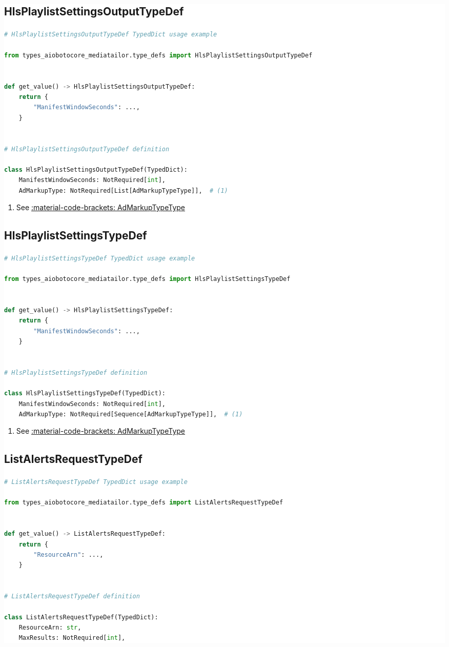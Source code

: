 ## HlsPlaylistSettingsOutputTypeDef

```python
# HlsPlaylistSettingsOutputTypeDef TypedDict usage example

from types_aiobotocore_mediatailor.type_defs import HlsPlaylistSettingsOutputTypeDef


def get_value() -> HlsPlaylistSettingsOutputTypeDef:
    return {
        "ManifestWindowSeconds": ...,
    }


# HlsPlaylistSettingsOutputTypeDef definition

class HlsPlaylistSettingsOutputTypeDef(TypedDict):
    ManifestWindowSeconds: NotRequired[int],
    AdMarkupType: NotRequired[List[AdMarkupTypeType]],  # (1)
```

1. See [:material-code-brackets: AdMarkupTypeType](./literals.md#admarkuptypetype) 
## HlsPlaylistSettingsTypeDef

```python
# HlsPlaylistSettingsTypeDef TypedDict usage example

from types_aiobotocore_mediatailor.type_defs import HlsPlaylistSettingsTypeDef


def get_value() -> HlsPlaylistSettingsTypeDef:
    return {
        "ManifestWindowSeconds": ...,
    }


# HlsPlaylistSettingsTypeDef definition

class HlsPlaylistSettingsTypeDef(TypedDict):
    ManifestWindowSeconds: NotRequired[int],
    AdMarkupType: NotRequired[Sequence[AdMarkupTypeType]],  # (1)
```

1. See [:material-code-brackets: AdMarkupTypeType](./literals.md#admarkuptypetype) 
## ListAlertsRequestTypeDef

```python
# ListAlertsRequestTypeDef TypedDict usage example

from types_aiobotocore_mediatailor.type_defs import ListAlertsRequestTypeDef


def get_value() -> ListAlertsRequestTypeDef:
    return {
        "ResourceArn": ...,
    }


# ListAlertsRequestTypeDef definition

class ListAlertsRequestTypeDef(TypedDict):
    ResourceArn: str,
    MaxResults: NotRequired[int],
```